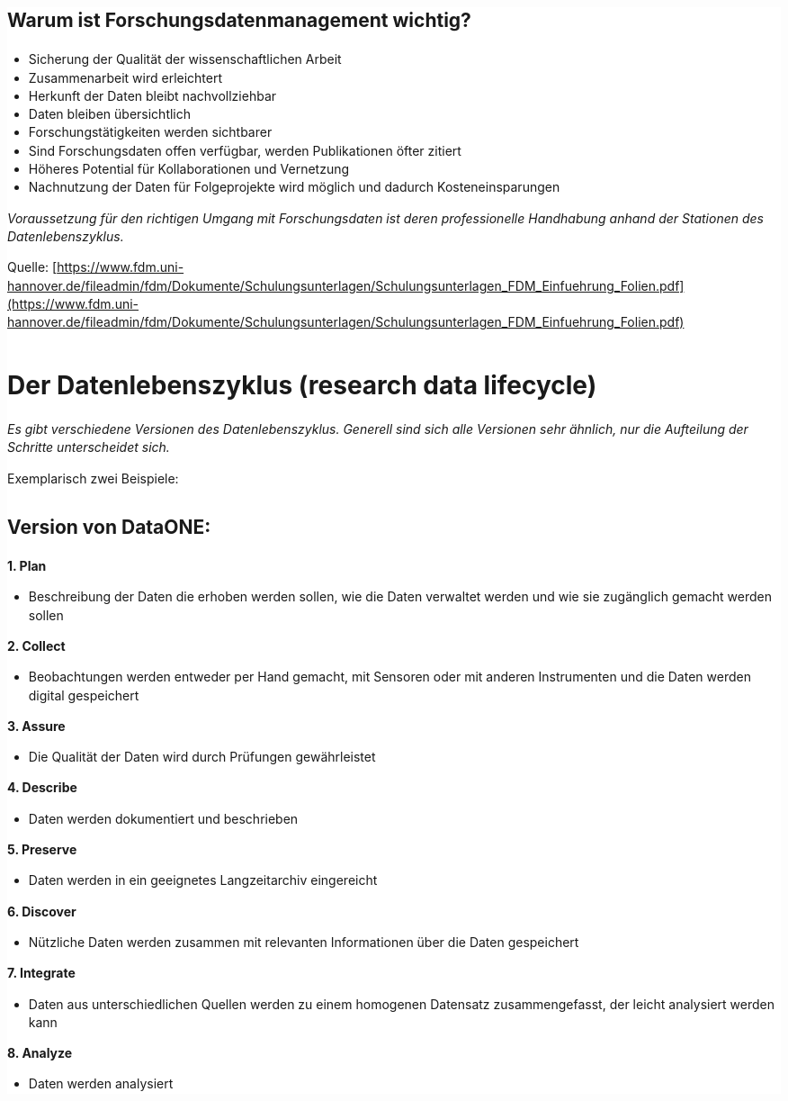 ## Warum ist Forschungsdatenmanagement wichtig?

- Sicherung der Qualität der wissenschaftlichen Arbeit
- Zusammenarbeit wird erleichtert
- Herkunft der Daten bleibt nachvollziehbar
- Daten bleiben übersichtlich
- Forschungstätigkeiten werden sichtbarer
- Sind Forschungsdaten offen verfügbar, werden Publikationen öfter zitiert
- Höheres Potential für Kollaborationen und Vernetzung
- Nachnutzung der Daten für Folgeprojekte wird möglich und dadurch Kosteneinsparungen

_Voraussetzung für den richtigen Umgang mit Forschungsdaten ist deren professionelle Handhabung anhand der Stationen des Datenlebenszyklus._

Quelle: [https://www.fdm.uni-hannover.de/fileadmin/fdm/Dokumente/Schulungsunterlagen/Schulungsunterlagen_FDM_Einfuehrung_Folien.pdf](https://www.fdm.uni-hannover.de/fileadmin/fdm/Dokumente/Schulungsunterlagen/Schulungsunterlagen_FDM_Einfuehrung_Folien.pdf)

# <a id="Datenlebenszyklus"></a>Der Datenlebenszyklus (research data lifecycle)

_Es gibt verschiedene Versionen des Datenlebenszyklus. Generell sind sich alle Versionen sehr ähnlich, nur die Aufteilung der Schritte unterscheidet sich._

Exemplarisch zwei Beispiele:

## Version von DataONE:

**1. Plan**
 - Beschreibung der Daten die erhoben werden sollen, wie die Daten verwaltet werden und wie sie zugänglich gemacht werden sollen
 
**2. Collect**
- Beobachtungen werden entweder per Hand gemacht, mit Sensoren oder mit anderen Instrumenten und die Daten werden digital gespeichert

**3. Assure**
  - Die Qualität der Daten wird durch Prüfungen gewährleistet

**4. Describe**
  - Daten werden dokumentiert und beschrieben

**5. Preserve**
  - Daten werden in ein geeignetes Langzeitarchiv eingereicht
  
**6. Discover**
  - Nützliche Daten werden zusammen mit relevanten Informationen über die Daten gespeichert
  
**7. Integrate**
  - Daten aus unterschiedlichen Quellen werden zu einem homogenen Datensatz zusammengefasst, der leicht analysiert werden kann
  
**8. Analyze**
  - Daten werden analysiert

